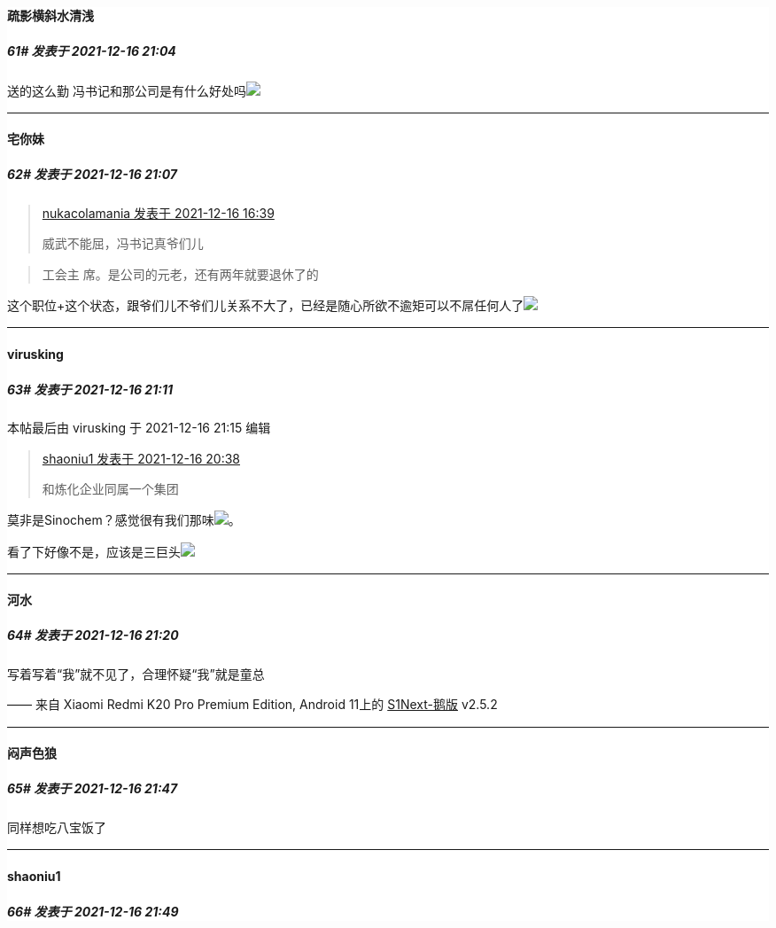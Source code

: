 ####  疏影横斜水清浅  
##### 61#       发表于 2021-12-16 21:04

送的这么勤 冯书记和那公司是有什么好处吗<img src="https://static.saraba1st.com/image/smiley/face2017/001.png" referrerpolicy="no-referrer">

*****

####  宅你妹  
##### 62#       发表于 2021-12-16 21:07

<blockquote><a href="httphttps://bbs.saraba1st.com/2b/forum.php?mod=redirect&amp;goto=findpost&amp;pid=53961421&amp;ptid=2042821" target="_blank">nukacolamania 发表于 2021-12-16 16:39</a>

威武不能屈，冯书记真爷们儿</blockquote><blockquote>工会主 席。是公司的元老，还有两年就要退休了的</blockquote>

这个职位+这个状态，跟爷们儿不爷们儿关系不大了，已经是随心所欲不逾矩可以不屌任何人了<img src="https://static.saraba1st.com/image/smiley/face2017/067.png" referrerpolicy="no-referrer">

*****

####  virusking  
##### 63#       发表于 2021-12-16 21:11

 本帖最后由 virusking 于 2021-12-16 21:15 编辑 
<blockquote><a href="httphttps://bbs.saraba1st.com/2b/forum.php?mod=redirect&amp;goto=findpost&amp;pid=53964481&amp;ptid=2042821" target="_blank">shaoniu1 发表于 2021-12-16 20:38</a>

和炼化企业同属一个集团</blockquote>
莫非是Sinochem？感觉很有我们那味<img src="https://static.saraba1st.com/image/smiley/face2017/044.png" referrerpolicy="no-referrer">。

看了下好像不是，应该是三巨头<img src="https://static.saraba1st.com/image/smiley/face2017/143.png" referrerpolicy="no-referrer">

*****

####  河水  
##### 64#       发表于 2021-12-16 21:20

写着写着“我”就不见了，合理怀疑“我”就是童总

—— 来自 Xiaomi Redmi K20 Pro Premium Edition, Android 11上的 [S1Next-鹅版](https://github.com/ykrank/S1-Next/releases) v2.5.2



*****

####  闷声色狼  
##### 65#       发表于 2021-12-16 21:47

同样想吃八宝饭了 

*****

####  shaoniu1  
##### 66#       发表于 2021-12-16 21:49
